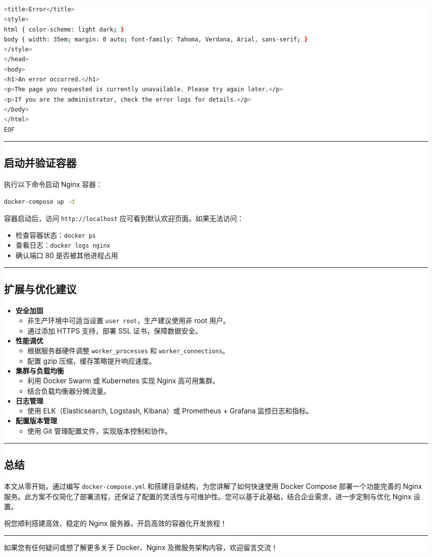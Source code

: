 ```bash
<title>Error</title>
<style>
html { color-scheme: light dark; }
body { width: 35em; margin: 0 auto; font-family: Tahoma, Verdana, Arial, sans-serif; }
</style>
</head>
<body>
<h1>An error occurred.</h1>
<p>The page you requested is currently unavailable. Please try again later.</p>
<p>If you are the administrator, check the error logs for details.</p>
</body>
</html>
EOF
```

---

## 启动并验证容器

执行以下命令启动 Nginx 容器：

```bash
docker-compose up -d
```

容器启动后，访问 `http://localhost` 应可看到默认欢迎页面。如果无法访问：

- 检查容器状态：`docker ps`
- 查看日志：`docker logs nginx`
- 确认端口 80 是否被其他进程占用

---

## 扩展与优化建议

- **安全加固**
    - 非生产环境中可适当设置 `user root`，生产建议使用非 root 用户。
    - 通过添加 HTTPS 支持，部署 SSL 证书，保障数据安全。
- **性能调优**
    - 根据服务器硬件调整 `worker_processes` 和 `worker_connections`。
    - 配置 gzip 压缩，缓存策略提升响应速度。
- **集群与负载均衡**
    - 利用 Docker Swarm 或 Kubernetes 实现 Nginx 高可用集群。
    - 结合负载均衡器分摊流量。
- **日志管理**
    - 使用 ELK（Elasticsearch, Logstash, Kibana）或 Prometheus + Grafana 监控日志和指标。
- **配置版本管理**
    - 使用 Git 管理配置文件，实现版本控制和协作。

---

## 总结

本文从零开始，通过编写 `docker-compose.yml` 和搭建目录结构，为您讲解了如何快速使用 Docker Compose 部署一个功能完善的 Nginx 服务。此方案不仅简化了部署流程，还保证了配置的灵活性与可维护性。您可以基于此基础，结合企业需求，进一步定制与优化 Nginx 设置。

祝您顺利搭建高效、稳定的 Nginx 服务器，开启高效的容器化开发旅程！

---

如果您有任何疑问或想了解更多关于 Docker、Nginx 及微服务架构内容，欢迎留言交流！
